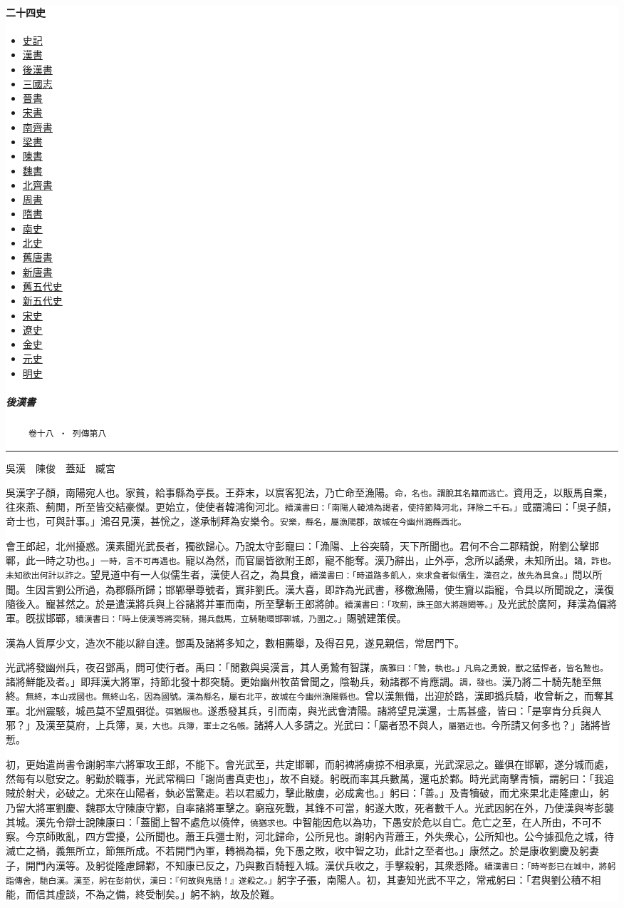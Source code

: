  



#### 二十四史

*   [史記](../a01/a01.md)
*   [漢書](../a02/a02.md)
*   [後漢書](../a03/a03.md)
*   [三國志](../a04/a04.md)
*   [晉書](../a05/a05.md)
*   [宋書](../a06/a06.md)
*   [南齊書](../a07/a07.md)
*   [梁書](../a08/a08.md)
*   [陳書](../a09/a09.md)
*   [魏書](../a10/a10.md)
*   [北齊書](../a11/a11.md)
*   [周書](../a12/a12.md)
*   [隋書](../a13/a13.md)
*   [南史](../a14/a14.md)
*   [北史](../a15/a15.md)
*   [舊唐書](../a16/a16.md)
*   [新唐書](../a17/a17.md)
*   [舊五代史](../a18/a18.md)
*   [新五代史](../a19/a19.md)
*   [宋史](../a20/a20.md)
*   [遼史](../a21/a21.md)
*   [金史](../a22/a22.md)
*   [元史](../a23/a23.md)
*   [明史](../a24/a24.md)


##### 後漢書
　　
	`卷十八 ‧ 列傳第八`   

* * *

吳漢　陳俊　蓋延　臧宮

吳漢字子顏，南陽宛人也。家貧，給事縣為亭長。王莽末，以賔客犯法，乃亡命至漁陽。`命，名也。謂脫其名籍而逃亡。`資用乏，以販馬自業，往來燕、薊閒，所至皆交結豪傑。更始立，使使者韓鴻徇河北。`續漢書曰：「南陽人韓鴻為謁者，使持節降河北，拜除二千石。」`或謂鴻曰：「吳子顏，竒士也，可與計事。」鴻召見漢，甚恱之，遂承制拜為安樂令。`安樂，縣名，屬漁陽郡，故城在今幽州潞縣西北。`

會王郎起，北州擾惑。漢素聞光武長者，獨欲歸心。乃說太守彭寵曰：「漁陽、上谷突騎，天下所聞也。君何不合二郡精銳，附劉公擊邯鄲，此一時之功也。」`一時，言不可再遇也。`寵以為然，而官屬皆欲附王郎，寵不能奪。漢乃辭出，止外亭，念所以譎衆，未知所出。`譎，詐也。未知欲出何計以詐之。`望見道中有一人似儒生者，漢使人召之，為具食，`續漢書曰：「時道路多飢人，來求食者似儒生，漢召之，故先為具食。」`問以所聞。生因言劉公所過，為郡縣所歸；邯鄲舉尊號者，實非劉氏。漢大喜，即詐為光武書，移檄漁陽，使生齎以詣寵，令具以所聞說之，漢復隨後入。寵甚然之。於是遣漢將兵與上谷諸將并軍而南，所至擊斬王郎將帥。`續漢書曰：「攻薊，誅王郎大將趙閎等。」`及光武於廣阿，拜漢為偏將軍。旣拔邯鄲，`續漢書曰：「時上使漢等將突騎，揚兵戲馬，立騎馳環邯鄲城，乃圍之。」`賜號建策侯。

漢為人質厚少文，造次不能以辭自達。鄧禹及諸將多知之，數相薦舉，及得召見，遂見親信，常居門下。

光武將發幽州兵，夜召鄧禹，問可使行者。禹曰：「閒數與吳漢言，其人勇鷙有智謀，`廣雅曰：「鷙，執也。」凡鳥之勇銳，獸之猛悍者，皆名鷙也。`諸將鮮能及者。」即拜漢大將軍，持節北發十郡突騎。更始幽州牧苗曾聞之，陰勒兵，勑諸郡不肯應調。`調，發也。`漢乃將二十騎先馳至無終。`無終，本山戎國也。無終山名，因為國號。漢為縣名，屬右北平，故城在今幽州漁陽縣也。`曾以漢無備，出迎於路，漢即撝兵騎，收曾斬之，而奪其軍。北州震駭，城邑莫不望風弭從。`弭猶服也。`遂悉發其兵，引而南，與光武會清陽。諸將望見漢還，士馬甚盛，皆曰：「是寧肯分兵與人邪？」及漢至莫府，上兵簿，`莫，大也。兵簿，軍士之名帳。`諸將人人多請之。光武曰：「屬者恐不與人，`屬猶近也。`今所請又何多也？」諸將皆慙。

初，更始遣尚書令謝躬率六將軍攻王郎，不能下。會光武至，共定邯鄲，而躬裨將虜掠不相承稟，光武深忌之。雖俱在邯鄲，遂分城而處，然每有以慰安之。躬勤於職事，光武常稱曰「謝尚書真吏也」，故不自疑。躬旣而率其兵數萬，還屯於鄴。時光武南擊青犢，謂躬曰：「我追賊於射犬，必破之。尤來在山陽者，埶必當驚走。若以君威力，擊此散虜，必成禽也。」躬曰：「善。」及青犢破，而尤來果北走隆慮山，躬乃留大將軍劉慶、魏郡太守陳康守鄴，自率諸將軍擊之。窮寇死戰，其鋒不可當，躬遂大敗，死者數千人。光武因躬在外，乃使漢與岑彭襲其城。漢先令辯士說陳康曰：「蓋聞上智不處危以僥倖，`僥猶求也。`中智能因危以為功，下愚安於危以自亡。危亡之至，在人所由，不可不察。今京師敗亂，四方雲擾，公所聞也。蕭王兵彊士附，河北歸命，公所見也。謝躬內背蕭王，外失衆心，公所知也。公今據孤危之城，待滅亡之禍，義無所立，節無所成。不若開門內軍，轉禍為福，免下愚之敗，收中智之功，此計之至者也。」康然之。於是康收劉慶及躬妻子，開門內漢等。及躬從隆慮歸鄴，不知康已反之，乃與數百騎輕入城。漢伏兵收之，手擊殺躬，其衆悉降。`續漢書曰：「時岑彭已在城中，將躬詣傳舍，馳白漢。漢至，躬在彭前伏，漢曰：『何故與鬼語！』遂殺之。」`躬字子張，南陽人。初，其妻知光武不平之，常戒躬曰：「君與劉公積不相能，而信其虛談，不為之備，終受制矣。」躬不納，故及於難。
